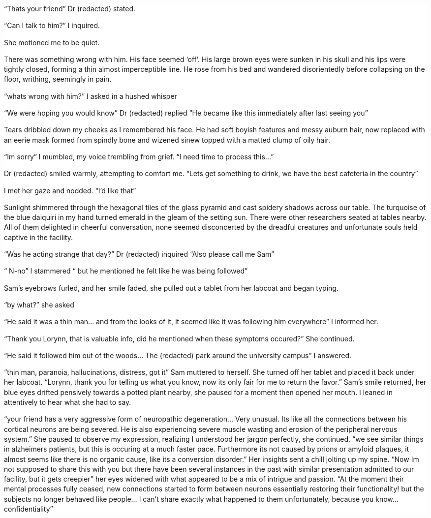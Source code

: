 “Thats your friend” Dr (redacted) stated.

“Can I talk to him?” I inquired.

She motioned me to be quiet.

There was something wrong with him. His face seemed ‘off’. His large brown eyes were sunken in his skull and his lips were tightly closed, forming a thin almost imperceptible line. He rose from his bed and wandered disorientedly before collapsing on the floor, writhing, seemingly in pain.

“whats wrong with him?” I asked in a hushed whisper

“We were hoping you would know” Dr (redacted) replied “He became like this immediately after last seeing you”

Tears dribbled down my cheeks as I remembered his face. He had soft boyish features and messy auburn hair, now replaced with an eerie mask formed from spindly bone and wizened sinew topped with a matted clump of oily hair.

“Im sorry” I mumbled, my voice trembling from grief. “I need time to process this…”

Dr (redacted) smiled warmly, attempting to comfort me. “Lets get something to drink, we have the best cafeteria in the country”

I met her gaze and nodded. “I’d like that”

Sunlight shimmered through the hexagonal tiles of the glass pyramid and cast spidery shadows across our table. The turquoise of the blue daiquiri in my hand turned emerald in the gleam of the setting sun. There were other researchers seated at tables nearby. All of them delighted in cheerful conversation, none seemed disconcerted by the dreadful creatures and unfortunate souls held captive in the facility.

“Was he acting strange that day?” Dr (redacted) inquired “Also please call me Sam”

“ N-no” I stammered “ but he mentioned he felt like he was being followed”

Sam’s eyebrows furled, and her smile faded, she pulled out a tablet from her labcoat and began typing.

“by what?” she asked

“He said it was a thin man… and from the looks of it, it seemed like it was following him everywhere” I informed her.

“Thank you Lorynn, that is valuable info, did he mentioned when these symptoms occured?” She continued.

“He said it followed him out of the woods… The (redacted) park around the university campus” I answered.

“thin man, paranoia, hallucinations, distress, got it” Sam muttered to herself. She turned off her tablet and placed it back under her labcoat. “Lorynn, thank you for telling us what you know, now its only fair for me to return the favor.” Sam’s smile returned, her blue eyes drifted pensively towards a potted plant nearby, she paused for a moment then opened her mouth. I leaned in attentively to hear what she had to say.

“your friend has a very aggressive form of neuropathic degeneration… Very unusual. Its like all the connections between his cortical neurons are being severed. He is also experiencing severe muscle wasting and erosion of the peripheral nervous system.” She paused to observe my expression, realizing I understood her jargon perfectly, she continued. “we see similar things in alzheimers patients, but this is occuring at a much faster pace. Furthermore its not caused by prions or amyloid plaques, it almost seems like there is no organic cause, like its a conversion disorder.” Her insights sent a chill jolting up my spine. “Now Im not supposed to share this with you but there have been several instances in the past with similar presentation admitted to our facility, but it gets creepier” her eyes widened with what appeared to be a mix of intrigue and passion. “At the moment their mental processes fully ceased, new connections started to form between neurons essentially restoring their functionality! but the subjects no longer behaved like people… I can’t share exactly what happened to them unfortunately, because you know… confidentiality”

